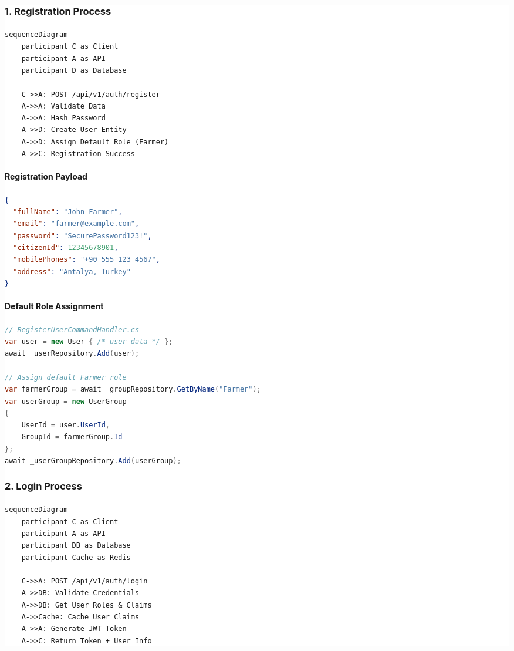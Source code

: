 ### 1. **Registration Process**

```mermaid
sequenceDiagram
    participant C as Client
    participant A as API
    participant D as Database
    
    C->>A: POST /api/v1/auth/register
    A->>A: Validate Data
    A->>A: Hash Password
    A->>D: Create User Entity
    A->>D: Assign Default Role (Farmer)
    A->>C: Registration Success
```

#### **Registration Payload**
```json
{
  "fullName": "John Farmer",
  "email": "farmer@example.com",
  "password": "SecurePassword123!",
  "citizenId": 12345678901,
  "mobilePhones": "+90 555 123 4567",
  "address": "Antalya, Turkey"
}
```

#### **Default Role Assignment**
```csharp
// RegisterUserCommandHandler.cs
var user = new User { /* user data */ };
await _userRepository.Add(user);

// Assign default Farmer role
var farmerGroup = await _groupRepository.GetByName("Farmer");
var userGroup = new UserGroup 
{ 
    UserId = user.UserId, 
    GroupId = farmerGroup.Id 
};
await _userGroupRepository.Add(userGroup);
```

### 2. **Login Process**

```mermaid
sequenceDiagram
    participant C as Client
    participant A as API
    participant DB as Database
    participant Cache as Redis
    
    C->>A: POST /api/v1/auth/login
    A->>DB: Validate Credentials
    A->>DB: Get User Roles & Claims
    A->>Cache: Cache User Claims
    A->>A: Generate JWT Token
    A->>C: Return Token + User Info
```
